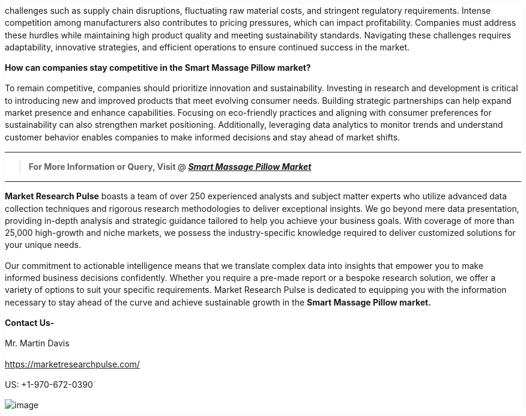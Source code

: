 challenges such as supply chain disruptions, fluctuating raw material costs, and stringent regulatory requirements. Intense competition among manufacturers also contributes to pricing pressures, which can impact profitability. Companies must address these hurdles while maintaining high product quality and meeting sustainability standards. Navigating these challenges requires adaptability, innovative strategies, and efficient operations to ensure continued success in the market.</p><p><strong>How can companies stay competitive in the Smart Massage Pillow market?</strong></p><p>To remain competitive, companies should prioritize innovation and sustainability. Investing in research and development is critical to introducing new and improved products that meet evolving consumer needs. Building strategic partnerships can help expand market presence and enhance capabilities. Focusing on eco-friendly practices and aligning with consumer preferences for sustainability can also strengthen market positioning. Additionally, leveraging data analytics to monitor trends and understand customer behavior enables companies to make informed decisions and stay ahead of market shifts.</p><hr /><blockquote><p><strong>For More Information or Query, Visit @&nbsp;<em><a href="https://marketresearchpulse.com/report/11894/smart-massage-pillow-market?utm_source=Linkedin&utm_medium=0117">Smart Massage Pillow Market</a></em></strong></p></blockquote><hr /><p><strong>Market Research Pulse</strong> boasts a team of over 250 experienced analysts and subject matter experts who utilize advanced data collection techniques and rigorous research methodologies to deliver exceptional insights. We go beyond mere data presentation, providing in-depth analysis and strategic guidance tailored to help you achieve your business goals. With coverage of more than 25,000 high-growth and niche markets, we possess the industry-specific knowledge required to deliver customized solutions for your unique needs.</p><p>Our commitment to actionable intelligence means that we translate complex data into insights that empower you to make informed business decisions confidently. Whether you require a pre-made report or a bespoke research solution, we offer a variety of options to suit your specific requirements. Market Research Pulse is dedicated to equipping you with the information necessary to stay ahead of the curve and achieve sustainable growth in the <strong>Smart Massage Pillow market.</strong></p><p><strong>Contact Us-</strong></p><p>Mr. Martin Davis</p><p>https://marketresearchpulse.com/</p><p>US: +1-970-672-0390</p>
![image](https://github.com/user-attachments/assets/34b10a6e-1379-472c-b8ea-75193224000c)
